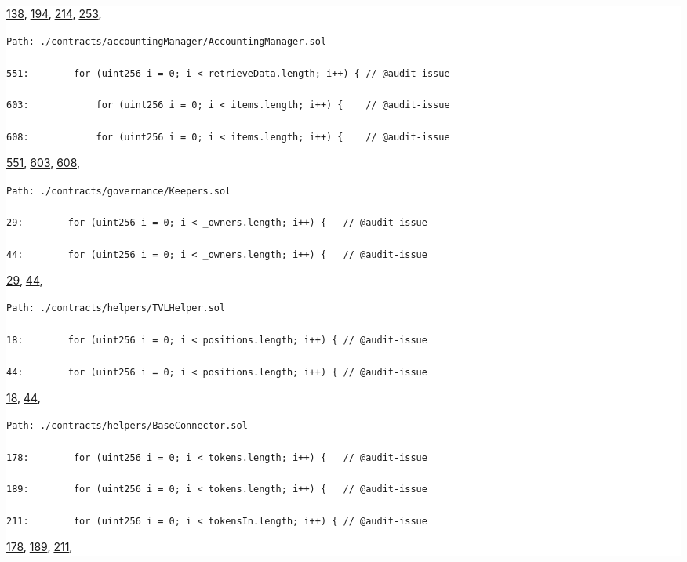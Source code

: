 [138](https://github.com/code-423n4/2024-04-noya/blob/9c79b332eff82011dcfa1e8fd51bad805159d758/./contracts/accountingManager/Registry.sol#L138-L138), [194](https://github.com/code-423n4/2024-04-noya/blob/9c79b332eff82011dcfa1e8fd51bad805159d758/./contracts/accountingManager/Registry.sol#L194-L194), [214](https://github.com/code-423n4/2024-04-noya/blob/9c79b332eff82011dcfa1e8fd51bad805159d758/./contracts/accountingManager/Registry.sol#L214-L214), [253](https://github.com/code-423n4/2024-04-noya/blob/9c79b332eff82011dcfa1e8fd51bad805159d758/./contracts/accountingManager/Registry.sol#L253-L253), 


```solidity
Path: ./contracts/accountingManager/AccountingManager.sol

551:        for (uint256 i = 0; i < retrieveData.length; i++) {	// @audit-issue

603:            for (uint256 i = 0; i < items.length; i++) {	// @audit-issue

608:            for (uint256 i = 0; i < items.length; i++) {	// @audit-issue
```
[551](https://github.com/code-423n4/2024-04-noya/blob/9c79b332eff82011dcfa1e8fd51bad805159d758/./contracts/accountingManager/AccountingManager.sol#L551-L551), [603](https://github.com/code-423n4/2024-04-noya/blob/9c79b332eff82011dcfa1e8fd51bad805159d758/./contracts/accountingManager/AccountingManager.sol#L603-L603), [608](https://github.com/code-423n4/2024-04-noya/blob/9c79b332eff82011dcfa1e8fd51bad805159d758/./contracts/accountingManager/AccountingManager.sol#L608-L608), 


```solidity
Path: ./contracts/governance/Keepers.sol

29:        for (uint256 i = 0; i < _owners.length; i++) {	// @audit-issue

44:        for (uint256 i = 0; i < _owners.length; i++) {	// @audit-issue
```
[29](https://github.com/code-423n4/2024-04-noya/blob/9c79b332eff82011dcfa1e8fd51bad805159d758/./contracts/governance/Keepers.sol#L29-L29), [44](https://github.com/code-423n4/2024-04-noya/blob/9c79b332eff82011dcfa1e8fd51bad805159d758/./contracts/governance/Keepers.sol#L44-L44), 


```solidity
Path: ./contracts/helpers/TVLHelper.sol

18:        for (uint256 i = 0; i < positions.length; i++) {	// @audit-issue

44:        for (uint256 i = 0; i < positions.length; i++) {	// @audit-issue
```
[18](https://github.com/code-423n4/2024-04-noya/blob/9c79b332eff82011dcfa1e8fd51bad805159d758/./contracts/helpers/TVLHelper.sol#L18-L18), [44](https://github.com/code-423n4/2024-04-noya/blob/9c79b332eff82011dcfa1e8fd51bad805159d758/./contracts/helpers/TVLHelper.sol#L44-L44), 


```solidity
Path: ./contracts/helpers/BaseConnector.sol

178:        for (uint256 i = 0; i < tokens.length; i++) {	// @audit-issue

189:        for (uint256 i = 0; i < tokens.length; i++) {	// @audit-issue

211:        for (uint256 i = 0; i < tokensIn.length; i++) {	// @audit-issue
```
[178](https://github.com/code-423n4/2024-04-noya/blob/9c79b332eff82011dcfa1e8fd51bad805159d758/./contracts/helpers/BaseConnector.sol#L178-L178), [189](https://github.com/code-423n4/2024-04-noya/blob/9c79b332eff82011dcfa1e8fd51bad805159d758/./contracts/helpers/BaseConnector.sol#L189-L189), [211](https://github.com/code-423n4/2024-04-noya/blob/9c79b332eff82011dcfa1e8fd51bad805159d758/./contracts/helpers/BaseConnector.sol#L211-L211), 

